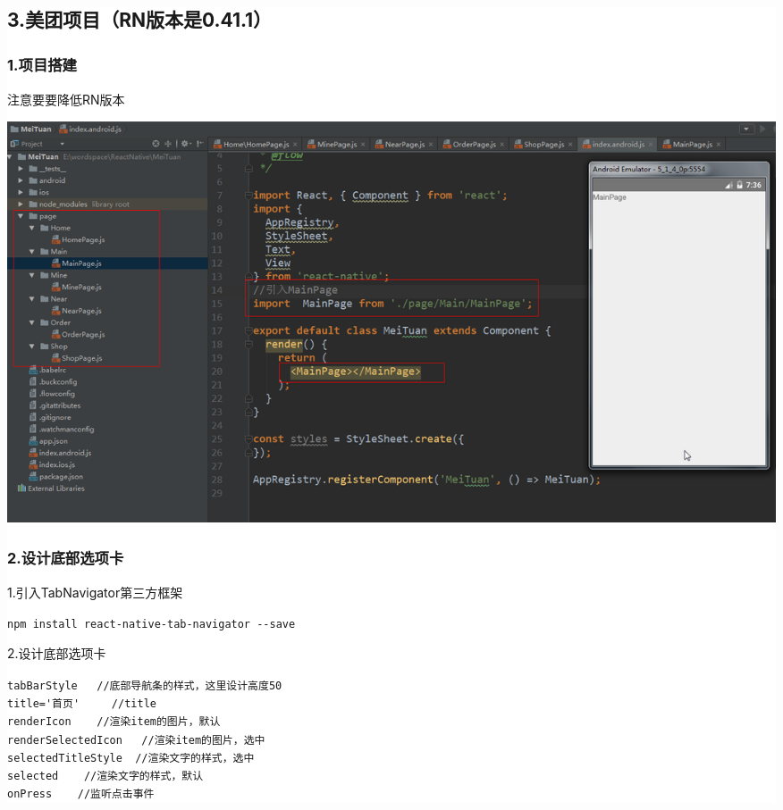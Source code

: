 
## 3.美团项目（RN版本是0.41.1）

### 1.项目搭建

注意要要降低RN版本

![](16.png)



### 2.设计底部选项卡

1.引入TabNavigator第三方框架

```
npm install react-native-tab-navigator --save
```

2.设计底部选项卡

```
tabBarStyle   //底部导航条的样式，这里设计高度50
title='首页'     //title
renderIcon    //渲染item的图片，默认
renderSelectedIcon   //渲染item的图片，选中
selectedTitleStyle  //渲染文字的样式，选中
selected    //渲染文字的样式，默认
onPress    //监听点击事件
```
